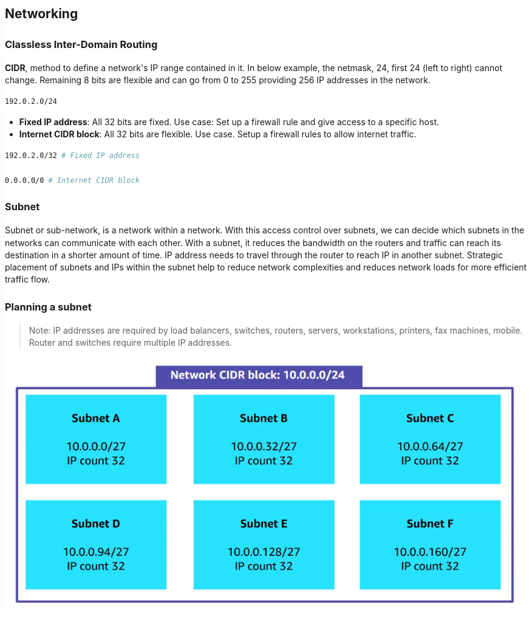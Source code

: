 ## Networking

### Classless Inter-Domain Routing

**CIDR**, method to define a network's IP range contained in it. In below example, the netmask, 24, first 24 (left to right) cannot change. Remaining 8 bits are flexible and can go from 0 to 255 providing 256 IP addresses in the network.

```bash
192.0.2.0/24
```

- **Fixed IP address**: All 32 bits are fixed. Use case: Set up a firewall rule and give access to a specific host.
- **Internet CIDR block**: All 32 bits are flexible. Use case. Setup a firewall rules to allow internet traffic.

```bash
192.0.2.0/32 # Fixed IP address

0.0.0.0/0 # Internet CIDR block
```

### Subnet

Subnet or sub-network, is a network within a network. With this access control over subnets, we can decide which subnets in the networks can communicate with each other. With a subnet, it reduces the bandwidth on the routers and traffic can reach its destination in a shorter amount of time. IP address needs to travel through the router to reach IP in another subnet. Strategic placement of subnets and IPs within the subnet help to reduce network complexities and reduces network loads for more efficient traffic flow.

### Planning a subnet

> Note: IP addresses are required by load balancers, switches, routers, servers, workstations, printers, fax machines, mobile. Router and switches require multiple IP addresses.

![Network CIDR block /24](img/cidr-24.webp)